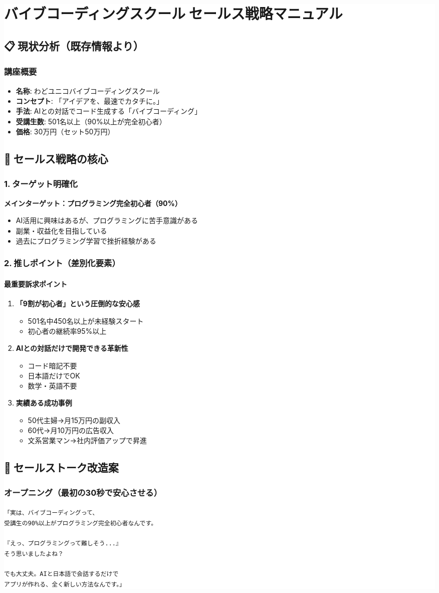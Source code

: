# バイブコーディングスクール セールス戦略マニュアル

## 📋 現状分析（既存情報より）

### 講座概要
- **名称**: わどユニコバイブコーディングスクール
- **コンセプト**: 「アイデアを、最速でカタチに。」
- **手法**: AIとの対話でコード生成する「バイブコーディング」
- **受講生数**: 501名以上（90%以上が完全初心者）
- **価格**: 30万円（セット50万円）

## 🎯 セールス戦略の核心

### 1. ターゲット明確化
**メインターゲット：プログラミング完全初心者（90%）**
- AI活用に興味はあるが、プログラミングに苦手意識がある
- 副業・収益化を目指している
- 過去にプログラミング学習で挫折経験がある

### 2. 推しポイント（差別化要素）

#### 最重要訴求ポイント
1. **「9割が初心者」という圧倒的な安心感**
   - 501名中450名以上が未経験スタート
   - 初心者の継続率95%以上

2. **AIとの対話だけで開発できる革新性**
   - コード暗記不要
   - 日本語だけでOK
   - 数学・英語不要

3. **実績ある成功事例**
   - 50代主婦→月15万円の副収入
   - 60代→月10万円の広告収入
   - 文系営業マン→社内評価アップで昇進

## 📝 セールストーク改造案

### オープニング（最初の30秒で安心させる）
```
「実は、バイブコーディングって、
受講生の90%以上がプログラミング完全初心者なんです。

『えっ、プログラミングって難しそう...』
そう思いましたよね？

でも大丈夫。AIと日本語で会話するだけで
アプリが作れる、全く新しい方法なんです。」
```
